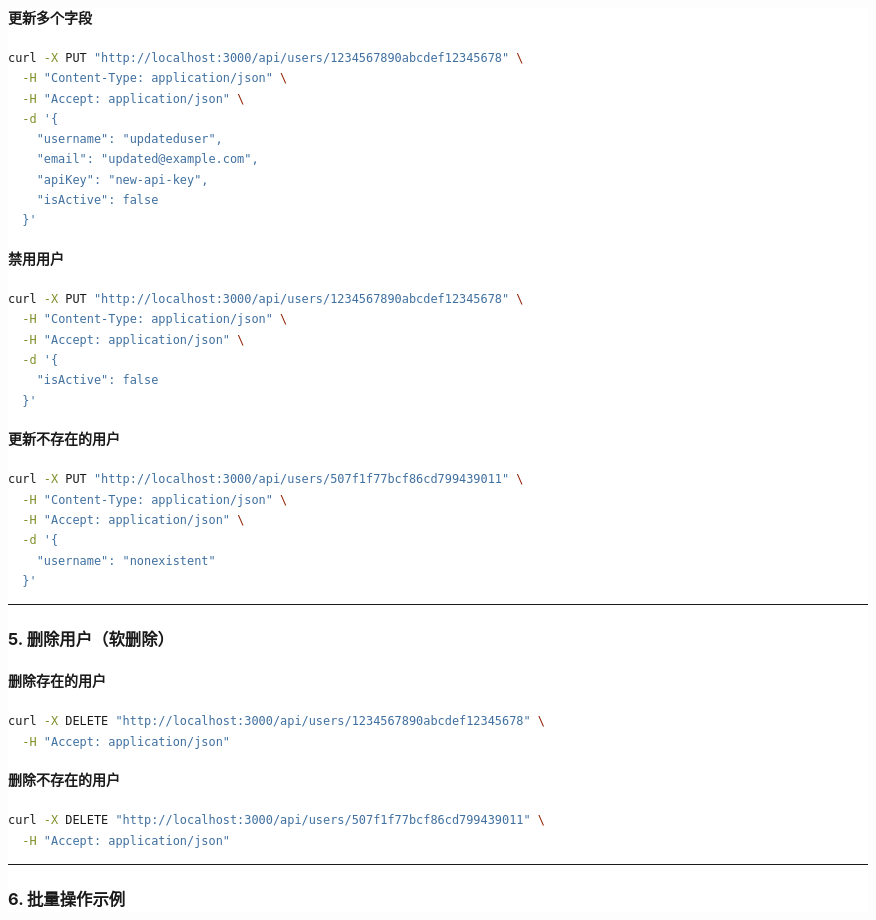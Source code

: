 #### 更新多个字段
```bash
curl -X PUT "http://localhost:3000/api/users/1234567890abcdef12345678" \
  -H "Content-Type: application/json" \
  -H "Accept: application/json" \
  -d '{
    "username": "updateduser",
    "email": "updated@example.com",
    "apiKey": "new-api-key",
    "isActive": false
  }'
```

#### 禁用用户
```bash
curl -X PUT "http://localhost:3000/api/users/1234567890abcdef12345678" \
  -H "Content-Type: application/json" \
  -H "Accept: application/json" \
  -d '{
    "isActive": false
  }'
```

#### 更新不存在的用户
```bash
curl -X PUT "http://localhost:3000/api/users/507f1f77bcf86cd799439011" \
  -H "Content-Type: application/json" \
  -H "Accept: application/json" \
  -d '{
    "username": "nonexistent"
  }'
```

---

### 5. 删除用户（软删除）

#### 删除存在的用户
```bash
curl -X DELETE "http://localhost:3000/api/users/1234567890abcdef12345678" \
  -H "Accept: application/json"
```

#### 删除不存在的用户
```bash
curl -X DELETE "http://localhost:3000/api/users/507f1f77bcf86cd799439011" \
  -H "Accept: application/json"
```

---

### 6. 批量操作示例
